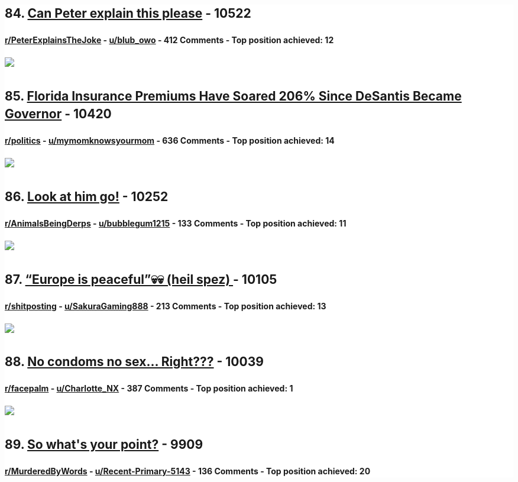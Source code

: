 ## 84. [Can Peter explain this please](http://reddit.com/r/PeterExplainsTheJoke/comments/154ufvr/can_peter_explain_this_please/) - 10522
#### [r/PeterExplainsTheJoke](http://reddit.com/r/PeterExplainsTheJoke) - [u/blub_owo](http://reddit.com/u/blub_owo) - 412 Comments - Top position achieved: 12

<a href="https://i.redd.it/a1viwlr745db1.png"><img src="https://b.thumbs.redditmedia.com/U2Yy-LOqUnRSAzpYFJ_V16B-1k7eVsdkbykBqCfYkMU.jpg"></img></a>

## 85. [Florida Insurance Premiums Have Soared 206% Since DeSantis Became Governor](http://reddit.com/r/politics/comments/1552unk/florida_insurance_premiums_have_soared_206_since/) - 10420
#### [r/politics](http://reddit.com/r/politics) - [u/mymomknowsyourmom](http://reddit.com/u/mymomknowsyourmom) - 636 Comments - Top position achieved: 14

<a href="https://www.newsweek.com/florida-insurance-premiums-rose-206-percent-desantis-governor-1812740#:~:text=Insurance%20premiums%20have%20grown%20significantly,state%20surged%20by%2042%20percent"><img src="https://b.thumbs.redditmedia.com/w5N-9aRAC2j5n3GOsJIM7QU7MJ5PppUH6xK49o2JNkE.jpg"></img></a>

## 86. [Look at him go!](http://reddit.com/r/AnimalsBeingDerps/comments/15539d8/look_at_him_go/) - 10252
#### [r/AnimalsBeingDerps](http://reddit.com/r/AnimalsBeingDerps) - [u/bubblegum1215](http://reddit.com/u/bubblegum1215) - 133 Comments - Top position achieved: 11

<a href="https://v.redd.it/r9q276a0q6db1"><img src="https://external-preview.redd.it/MHgyZjl1NTBxNmRiMfSgnYZ3TaGZavJ-yZQO_5DKrdIn7YkYhBTDFjlk7fek.png?width=140&amp;height=140&amp;crop=140:140,smart&amp;format=jpg&amp;v=enabled&amp;lthumb=true&amp;s=1461f9df53e79b11e6992b7d19d4a283cfe2a3c8"></img></a>

## 87. [“Europe is peaceful”💀💀 (heil spez) ](http://reddit.com/r/shitposting/comments/154xfqy/europe_is_peaceful_heil_spez/) - 10105
#### [r/shitposting](http://reddit.com/r/shitposting) - [u/SakuraGaming888](http://reddit.com/u/SakuraGaming888) - 213 Comments - Top position achieved: 13

<a href="https://v.redd.it/imrtw9ion5db1"><img src="https://external-preview.redd.it/YmZpejI2ZG9uNWRiMbNFA_7mQP_wMzc7nBG1tNTvKPuHsLVDkjwNWtU2LAXI.png?width=140&amp;height=140&amp;crop=140:140,smart&amp;format=jpg&amp;v=enabled&amp;lthumb=true&amp;s=14dac7a562d18d85209eef5db8b92fdcb12c6a24"></img></a>

## 88. [No condoms no sex... Right???](http://reddit.com/r/facepalm/comments/154lcv2/no_condoms_no_sex_right/) - 10039
#### [r/facepalm](http://reddit.com/r/facepalm) - [u/Charlotte_NX](http://reddit.com/u/Charlotte_NX) - 387 Comments - Top position achieved: 1

<a href="https://i.redd.it/6gxukqqnbqv61.jpg"><img src="https://b.thumbs.redditmedia.com/vZRN7jkCazTF2C8rjeZE7q2H-h2AWslbDzXKn1bu7jM.jpg"></img></a>

## 89. [So what's your point?](http://reddit.com/r/MurderedByWords/comments/154kuqe/so_whats_your_point/) - 9909
#### [r/MurderedByWords](http://reddit.com/r/MurderedByWords) - [u/Recent-Primary-5143](http://reddit.com/u/Recent-Primary-5143) - 136 Comments - Top position achieved: 20

